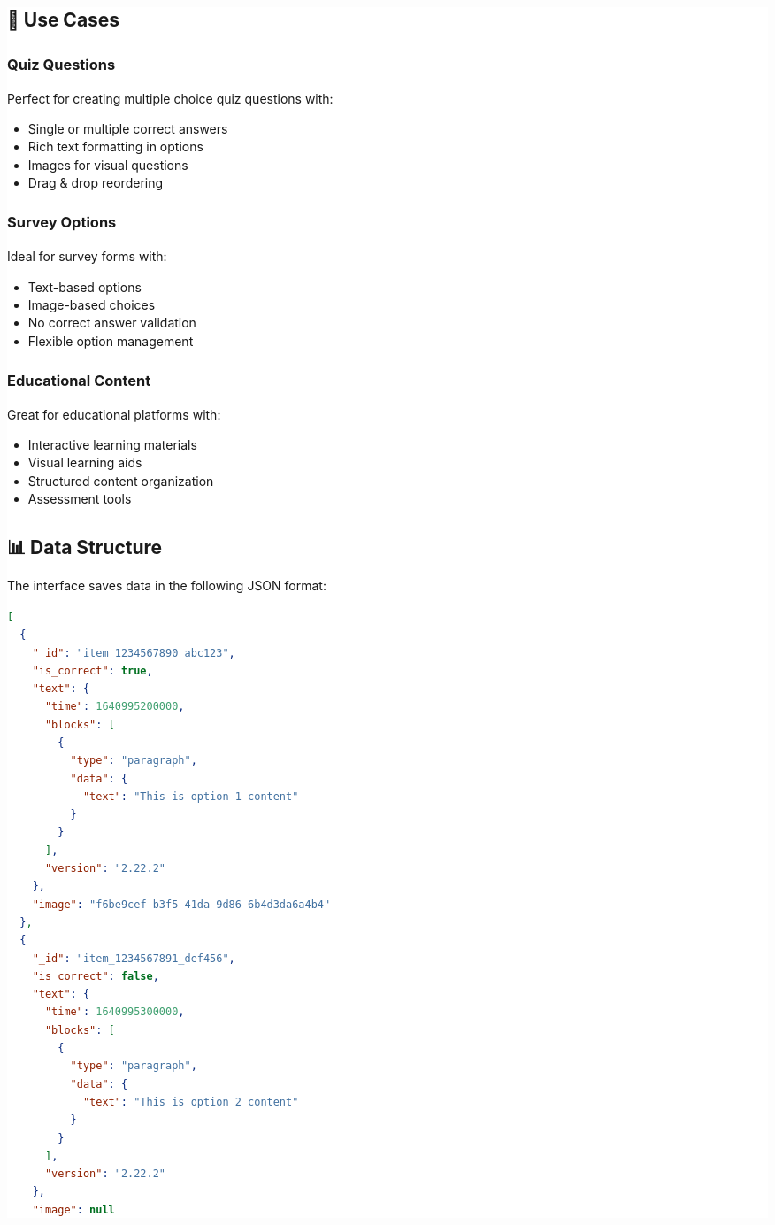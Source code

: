 ## 🎯 Use Cases

### Quiz Questions
Perfect for creating multiple choice quiz questions with:
- Single or multiple correct answers
- Rich text formatting in options
- Images for visual questions
- Drag & drop reordering

### Survey Options
Ideal for survey forms with:
- Text-based options
- Image-based choices
- No correct answer validation
- Flexible option management

### Educational Content
Great for educational platforms with:
- Interactive learning materials
- Visual learning aids
- Structured content organization
- Assessment tools

## 📊 Data Structure

The interface saves data in the following JSON format:

```json
[
  {
    "_id": "item_1234567890_abc123",
    "is_correct": true,
    "text": {
      "time": 1640995200000,
      "blocks": [
        {
          "type": "paragraph",
          "data": {
            "text": "This is option 1 content"
          }
        }
      ],
      "version": "2.22.2"
    },
    "image": "f6be9cef-b3f5-41da-9d86-6b4d3da6a4b4"
  },
  {
    "_id": "item_1234567891_def456",
    "is_correct": false,
    "text": {
      "time": 1640995300000,
      "blocks": [
        {
          "type": "paragraph",
          "data": {
            "text": "This is option 2 content"
          }
        }
      ],
      "version": "2.22.2"
    },
    "image": null
```